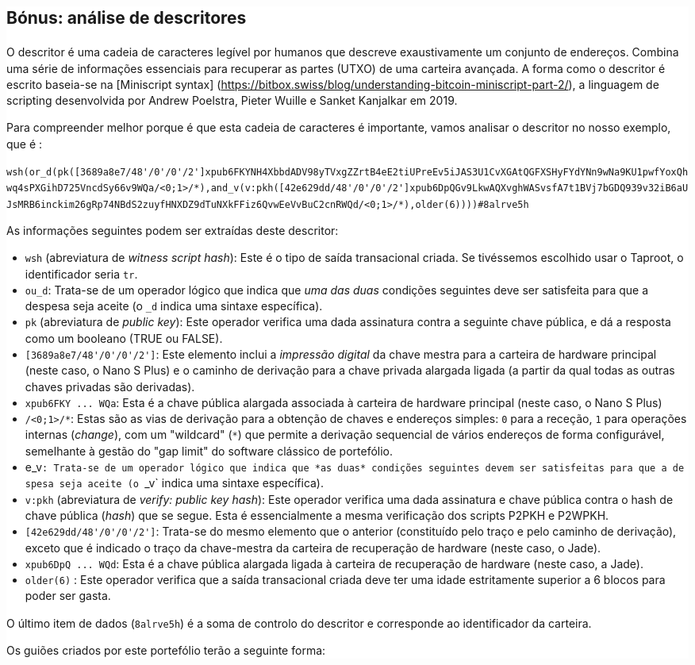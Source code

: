 ## Bónus: análise de descritores

O descritor é uma cadeia de caracteres legível por humanos que descreve exaustivamente um conjunto de endereços. Combina uma série de informações essenciais para recuperar as partes (UTXO) de uma carteira avançada. A forma como o descritor é escrito baseia-se na [Miniscript syntax] (https://bitbox.swiss/blog/understanding-bitcoin-miniscript-part-2/), a linguagem de scripting desenvolvida por Andrew Poelstra, Pieter Wuille e Sanket Kanjalkar em 2019.

Para compreender melhor porque é que esta cadeia de caracteres é importante, vamos analisar o descritor no nosso exemplo, que é :

```plaintext
wsh(or_d(pk([3689a8e7/48'/0'/0'/2']xpub6FKYNH4XbbdADV98yTVxgZZrtB4eE2tiUPreEv5iJAS3U1CvXGAtQGFXSHyFYdYNn9wNa9KU1pwfYoxQhwq4sPXGihD725VncdSy66v9WQa/<0;1>/*),and_v(v:pkh([42e629dd/48'/0'/0'/2']xpub6DpQGv9LkwAQXvghWASvsfA7t1BVj7bGDQ939v32iB6aUJsMRB6inckim26gRp74NBdS2zuyfHNXDZ9dTuNXkFFiz6QvwEeVvBuC2cnRWQd/<0;1>/*),older(6))))#8alrve5h
```

As informações seguintes podem ser extraídas deste descritor:


- `wsh` (abreviatura de *witness script hash*): Este é o tipo de saída transacional criada. Se tivéssemos escolhido usar o Taproot, o identificador seria `tr`.
- `ou_d`: Trata-se de um operador lógico que indica que *uma das duas* condições seguintes deve ser satisfeita para que a despesa seja aceite (o `_d` indica uma sintaxe específica).
- `pk` (abreviatura de *public key*): Este operador verifica uma dada assinatura contra a seguinte chave pública, e dá a resposta como um booleano (TRUE ou FALSE).
- `[3689a8e7/48'/0'/0'/2']`: Este elemento inclui a *impressão digital* da chave mestra para a carteira de hardware principal (neste caso, o Nano S Plus) e o caminho de derivação para a chave privada alargada ligada (a partir da qual todas as outras chaves privadas são derivadas).
- `xpub6FKY ... WQa`: Esta é a chave pública alargada associada à carteira de hardware principal (neste caso, o Nano S Plus)
- `/<0;1>/*`: Estas são as vias de derivação para a obtenção de chaves e endereços simples: `0` para a receção, `1` para operações internas (*change*), com um "wildcard" (`*`) que permite a derivação sequencial de vários endereços de forma configurável, semelhante à gestão do "gap limit" do software clássico de portefólio.
- e_v`: Trata-se de um operador lógico que indica que *as duas* condições seguintes devem ser satisfeitas para que a despesa seja aceite (o `_v` indica uma sintaxe específica).
- `v:pkh` (abreviatura de *verify: public key hash*): Este operador verifica uma dada assinatura e chave pública contra o hash de chave pública (*hash*) que se segue. Esta é essencialmente a mesma verificação dos scripts P2PKH e P2WPKH.
- `[42e629dd/48'/0'/0'/2']`: Trata-se do mesmo elemento que o anterior (constituído pelo traço e pelo caminho de derivação), exceto que é indicado o traço da chave-mestra da carteira de recuperação de hardware (neste caso, o Jade).
- `xpub6DpQ ... WQd`: Esta é a chave pública alargada ligada à carteira de recuperação de hardware (neste caso, a Jade).
- `older(6)` : Este operador verifica que a saída transacional criada deve ter uma idade estritamente superior a 6 blocos para poder ser gasta.

O último item de dados (`8alrve5h`) é a soma de controlo do descritor e corresponde ao identificador da carteira.

Os guiões criados por este portefólio terão a seguinte forma:
